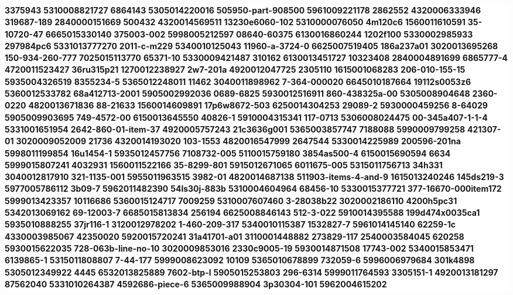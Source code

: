 **3375943**    **5310008821727**    **6864143**    **5305014220016**    **505950-part-908500**    **5961009221178**
**2862552**    **4320006333946**    **319687-189**    **2840000151669**    **500432**    **4320014569511**
**13230e6060-102**    **5310000076050**    **4m120c6**    **1560011610591**    **35-10720-47**    **6665015330140**
**375003-002**    **5998005212597**    **08640-60375**    **6130016860244**    **1202f100**    **5330002985933**
**297984pc6**    **5331013777270**    **2011-c-m229**    **5340010125043**    **11960-a-3724-0**    **6625007519405**
**186a237a01**    **3020013695268**    **150-934-260-777**    **7025015113770**    **65371-10**    **5330009421487**
**310162**    **6130013451727**    **10323408**    **2840004891699**    **6865777-4**    **4720011523427**
**36ru315p21**    **1270012238927**    **2w7-201a**    **4920012047725**    **2305110**    **1615001068283**
**206-010-155-15**    **5935004326519**    **8355234-5**    **5365012248011**    **11462**    **3040011898962**
**7-364-000020**    **6645010187664**    **19112s0053z6**    **5360012533782**    **68a412713-2001**    **5905002992036**
**0689-6825**    **5930012516911**    **860-438325a-00**    **5305008904648**    **2360-0220**    **4820013671836**
**88-21633**    **1560014609891**    **17p6w8672-503**    **6250014304253**    **29089-2**    **5930000459256**
**8-64029**    **5905009903695**    **749-4572-00**    **6150013645550**    **40826-1**    **5910004315341**
**117-0713**    **5306008024475**    **00-345a407-1-1-4**    **5331001651954**    **2642-860-01-item-37**    **4920005757243**
**21c3636g001**    **5365003857747**    **7188088**    **5990009799258**    **421307-01**    **3020009052009**
**21736**    **4320014193020**    **103-1553**    **4820016547999**    **2647544**    **5330014225989**
**200596-201na**    **5998011199854**    **16u1454-1**    **5935012457756**    **7108732-005**    **5110015759180**
**3854as500-4**    **6150015690594**    **6634**    **5999015807241**    **4032931**    **1560011522166**
**35-8299-801**    **5915012671065**    **6011675-005**    **5315011756713**    **34h331**    **3040012817910**
**321-1135-001**    **5955011963515**    **3982-01**    **4820014687138**    **511903-items-4-and-9**    **1615013240246**
**145ds219-3**    **5977005786112**    **3b09-7**    **5962011482390**    **54ls30j-883b**    **5310004604964**
**68456-10**    **5330015377721**    **377-16670-000item172**    **5999013423357**    **10116686**    **5360015124717**
**7009259**    **5310007607460**    **3-28038b22**    **3020002186110**    **4200h5pc31**    **5342013069162**
**69-12003-7**    **6685015813834**    **256194**    **6625008846143**    **512-3-022**    **5910014395588**
**199d474x0035ca1**    **5935010888255**    **37jr116-1**    **3120012978202**    **1-460-209-317**    **5340010115387**
**1532827-7**    **5961014145140**    **62259-1c**    **4330003985067**    **42350020**    **5920015720241**
**31a41701-a01**    **3110001448882**    **273829-117**    **2540003584045**    **620258**    **5930015622035**
**728-063b-line-no-10**    **3020009853016**    **2330c9005-19**    **5930014871508**    **17743-002**    **5340015853471**
**6139865-1**    **5315011808807**    **7-44-177**    **5999008623092**    **10109**    **5365010678899**
**732059-6**    **5996006979684**    **301k4898**    **5305012349922**    **4445**    **6532013825889**
**7602-btp-l**    **5905015253803**    **296-6314**    **5999011764593**    **3305151-1**    **4920013181297**
**87562040**    **5331010264387**    **4592686-piece-6**    **5365009988904**    **3p30304-101**    **5962004615202**